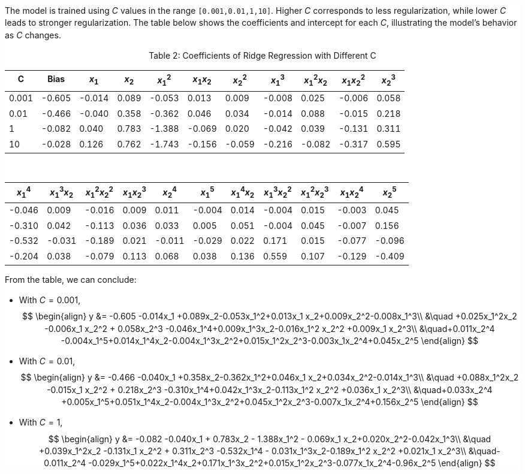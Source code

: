 The model is trained using $C$ values in the range `[0.001,0.01,1,10]`. Higher $C$ corresponds to less regularization, while lower $C$ leads to stronger regularization. The table below shows the coefficients and intercept for each $C$, illustrating the model’s behavior as $C$ changes.

<center> Table 2: Coefficients of Ridge Regression with Different C</center>

| C     | Bias   | $x_1$  | $x_2$ | $x_1^2$ | $x_1 x_2$ | $x_2^2$ | $x_1^3$ | $x_1^2 x_2$ | $x_1 x_2^2$ | $x_2^3$ |
| ----- | ------ | ------ | ----- | ------- | --------- | ------- | ------- | ----------- | ----------- | ------- |
| 0.001 | -0.605 | -0.014 | 0.089 | -0.053  | 0.013     | 0.009   | -0.008  | 0.025       | -0.006      | 0.058   |
| 0.01  | -0.466 | -0.040 | 0.358 | -0.362  | 0.046     | 0.034   | -0.014  | 0.088       | -0.015      | 0.218   |
| 1     | -0.082 | 0.040  | 0.783 | -1.388  | -0.069    | 0.020   | -0.042  | 0.039       | -0.131      | 0.311   |
| 10    | -0.028 | 0.126  | 0.762 | -1.743  | -0.156    | -0.059  | -0.216  | -0.082      | -0.317      | 0.595   |
<br>

| $x_1^4$ | $x_1^3 x_2$ | $x_1^2 x_2^2$ | $x_1 x_2^3$ | $x_2^4$ | $x_1^5$ | $x_1^4 x_2$ | $x_1^3 x_2^2$ | $x_1^2 x_2^3$ | $x_1 x_2^4$ | $x_2^5$ |
| ------- | ----------- | ------------- | ----------- | ------- | ------- | ----------- | ------------- | ------------- | ----------- | ------- |
| -0.046  | 0.009       | -0.016        | 0.009       | 0.011   | -0.004  | 0.014       | -0.004        | 0.015         | -0.003      | 0.045   |
| -0.310  | 0.042       | -0.113        | 0.036       | 0.033   | 0.005   | 0.051       | -0.004        | 0.045         | -0.007      | 0.156   |
| -0.532  | -0.031      | -0.189        | 0.021       | -0.011  | -0.029  | 0.022       | 0.171         | 0.015         | -0.077      | -0.096  |
| -0.204  | 0.038       | -0.079        | 0.113       | 0.068   | 0.038   | 0.136       | 0.559         | 0.107         | -0.129      | -0.409  |


From the table, we can conclude:
- With $C = 0.001$,
$$
\begin{align}
y &= -0.605 -0.014x_1 +0.089x_2-0.053x_1^2+0.013x_1 x_2+0.009x_2^2-0.008x_1^3\\
&\quad +0.025x_1^2x_2 -0.006x_1 x_2^2 + 0.058x_2^3 -0.046x_1^4+0.009x_1^3x_2-0.016x_1^2 x_2^2 +0.009x_1 x_2^3\\
&\quad+0.011x_2^4 -0.004x_1^5+0.014x_1^4x_2-0.004x_1^3x_2^2+0.015x_1^2x_2^3-0.003x_1x_2^4+0.045x_2^5
\end{align}
$$

- With $C = 0.01$,
$$
\begin{align}
y &= -0.466 -0.040x_1 +0.358x_2-0.362x_1^2+0.046x_1 x_2+0.034x_2^2-0.014x_1^3\\
&\quad +0.088x_1^2x_2 -0.015x_1 x_2^2 + 0.218x_2^3 -0.310x_1^4+0.042x_1^3x_2-0.113x_1^2 x_2^2 +0.036x_1 x_2^3\\
&\quad+0.033x_2^4 +0.005x_1^5+0.051x_1^4x_2-0.004x_1^3x_2^2+0.045x_1^2x_2^3-0.007x_1x_2^4+0.156x_2^5
\end{align}
$$

- With $C = 1$,
$$
\begin{align}
y &= -0.082 -0.040x_1 + 0.783x_2 - 1.388x_1^2 - 0.069x_1 x_2+0.020x_2^2-0.042x_1^3\\
&\quad +0.039x_1^2x_2 -0.131x_1 x_2^2 + 0.311x_2^3 -0.532x_1^4 - 0.031x_1^3x_2-0.189x_1^2 x_2^2 +0.021x_1 x_2^3\\
&\quad-0.011x_2^4 -0.029x_1^5+0.022x_1^4x_2+0.171x_1^3x_2^2+0.015x_1^2x_2^3-0.077x_1x_2^4-0.96x_2^5
\end{align}
$$
